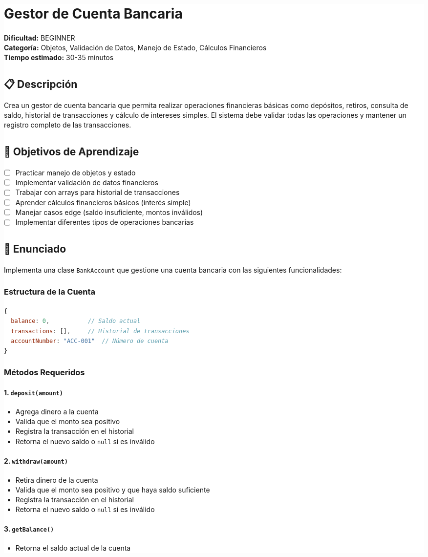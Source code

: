 # Gestor de Cuenta Bancaria

**Dificultad:** BEGINNER  
**Categoría:** Objetos, Validación de Datos, Manejo de Estado, Cálculos Financieros  
**Tiempo estimado:** 30-35 minutos

## 📋 Descripción

Crea un gestor de cuenta bancaria que permita realizar operaciones financieras básicas como depósitos, retiros, consulta de saldo, historial de transacciones y cálculo de intereses simples. El sistema debe validar todas las operaciones y mantener un registro completo de las transacciones.

## 🎯 Objetivos de Aprendizaje

- [ ] Practicar manejo de objetos y estado
- [ ] Implementar validación de datos financieros
- [ ] Trabajar con arrays para historial de transacciones
- [ ] Aprender cálculos financieros básicos (interés simple)
- [ ] Manejar casos edge (saldo insuficiente, montos inválidos)
- [ ] Implementar diferentes tipos de operaciones bancarias

## 📝 Enunciado

Implementa una clase `BankAccount` que gestione una cuenta bancaria con las siguientes funcionalidades:

### Estructura de la Cuenta
```javascript
{
  balance: 0,           // Saldo actual
  transactions: [],     // Historial de transacciones
  accountNumber: "ACC-001"  // Número de cuenta
}
```

### Métodos Requeridos

#### 1. `deposit(amount)`
- Agrega dinero a la cuenta
- Valida que el monto sea positivo
- Registra la transacción en el historial
- Retorna el nuevo saldo o `null` si es inválido

#### 2. `withdraw(amount)`
- Retira dinero de la cuenta
- Valida que el monto sea positivo y que haya saldo suficiente
- Registra la transacción en el historial
- Retorna el nuevo saldo o `null` si es inválido

#### 3. `getBalance()`
- Retorna el saldo actual de la cuenta

